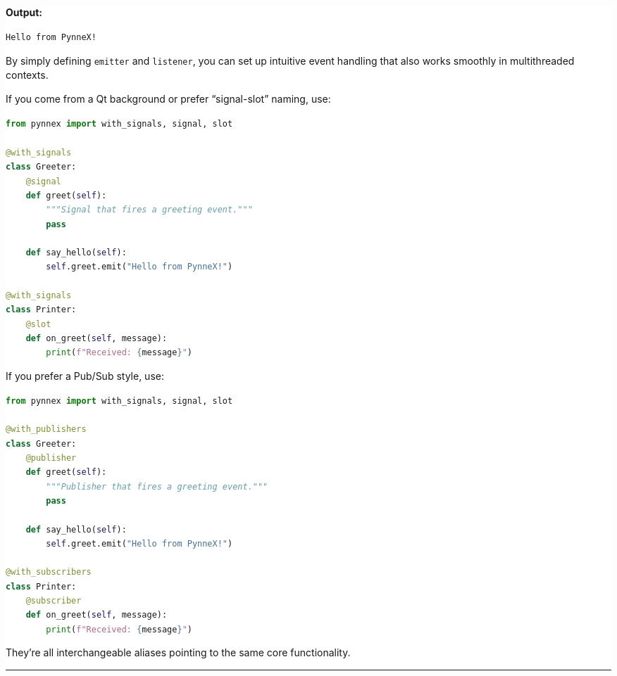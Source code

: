 **Output:**
```
Hello from PynneX!
```

By simply defining `emitter` and `listener`, you can set up intuitive event handling that also works smoothly in multithreaded contexts.

If you come from a Qt background or prefer “signal-slot” naming, use:

```python
from pynnex import with_signals, signal, slot

@with_signals
class Greeter:
    @signal
    def greet(self):
        """Signal that fires a greeting event."""
        pass

    def say_hello(self):
        self.greet.emit("Hello from PynneX!")

@with_signals
class Printer:
    @slot
    def on_greet(self, message):
        print(f"Received: {message}")
```

If you prefer a Pub/Sub style, use:

```python
from pynnex import with_signals, signal, slot

@with_publishers
class Greeter:
    @publisher
    def greet(self):
        """Publisher that fires a greeting event."""
        pass

    def say_hello(self):
        self.greet.emit("Hello from PynneX!")

@with_subscribers
class Printer:
    @subscriber
    def on_greet(self, message):
        print(f"Received: {message}")
```

They’re all interchangeable aliases pointing to the same core functionality.

---
